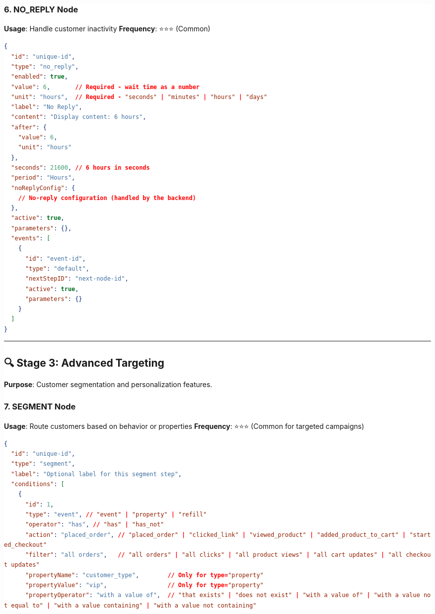 ### 6. NO_REPLY Node
**Usage**: Handle customer inactivity
**Frequency**: ⭐⭐⭐ (Common)

```json
{
  "id": "unique-id",
  "type": "no_reply",
  "enabled": true,
  "value": 6,       // Required - wait time as a number
  "unit": "hours",  // Required - "seconds" | "minutes" | "hours" | "days"
  "label": "No Reply",
  "content": "Display content: 6 hours",
  "after": {
    "value": 6,
    "unit": "hours"
  },
  "seconds": 21600, // 6 hours in seconds
  "period": "Hours",
  "noReplyConfig": {
    // No-reply configuration (handled by the backend)
  },
  "active": true,
  "parameters": {},
  "events": [
    {
      "id": "event-id",
      "type": "default",
      "nextStepID": "next-node-id",
      "active": true,
      "parameters": {}
    }
  ]
}
```

---

## 🔍 Stage 3: Advanced Targeting

**Purpose**: Customer segmentation and personalization features.

### 7. SEGMENT Node
**Usage**: Route customers based on behavior or properties
**Frequency**: ⭐⭐⭐ (Common for targeted campaigns)

```json
{
  "id": "unique-id",
  "type": "segment",
  "label": "Optional label for this segment step",
  "conditions": [
    {
      "id": 1,
      "type": "event", // "event" | "property" | "refill"
      "operator": "has", // "has" | "has_not"
      "action": "placed_order", // "placed_order" | "clicked_link" | "viewed_product" | "added_product_to_cart" | "started_checkout"
      "filter": "all orders",   // "all orders" | "all clicks" | "all product views" | "all cart updates" | "all checkout updates"
      "propertyName": "customer_type",        // Only for type="property"
      "propertyValue": "vip",                 // Only for type="property"
      "propertyOperator": "with a value of",  // "that exists" | "does not exist" | "with a value of" | "with a value not equal to" | "with a value containing" | "with a value not containing"
```